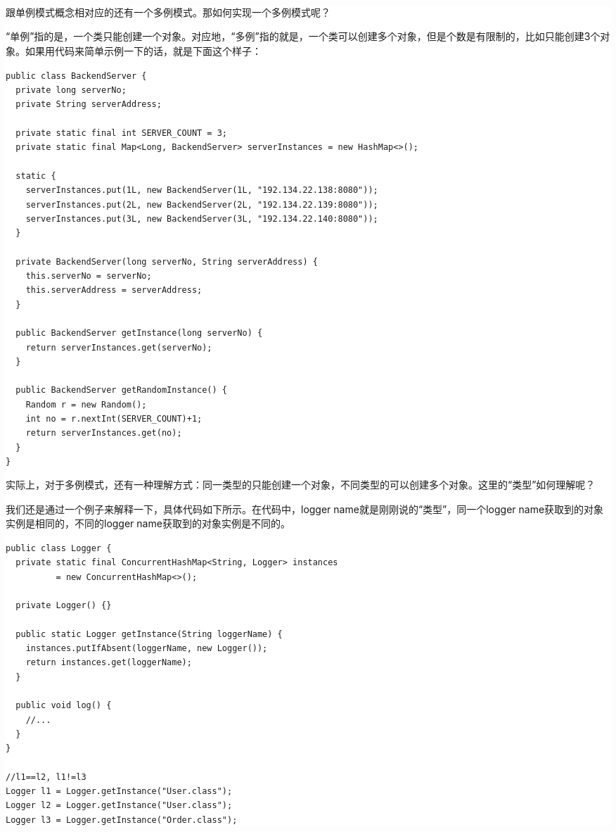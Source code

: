 跟单例模式概念相对应的还有一个多例模式。那如何实现一个多例模式呢？

“单例”指的是，一个类只能创建一个对象。对应地，“多例”指的就是，一个类可以创建多个对象，但是个数是有限制的，比如只能创建3个对象。如果用代码来简单示例一下的话，就是下面这个样子：

```
public class BackendServer {
  private long serverNo;
  private String serverAddress;

  private static final int SERVER_COUNT = 3;
  private static final Map<Long, BackendServer> serverInstances = new HashMap<>();

  static {
    serverInstances.put(1L, new BackendServer(1L, "192.134.22.138:8080"));
    serverInstances.put(2L, new BackendServer(2L, "192.134.22.139:8080"));
    serverInstances.put(3L, new BackendServer(3L, "192.134.22.140:8080"));
  }

  private BackendServer(long serverNo, String serverAddress) {
    this.serverNo = serverNo;
    this.serverAddress = serverAddress;
  }

  public BackendServer getInstance(long serverNo) {
    return serverInstances.get(serverNo);
  }

  public BackendServer getRandomInstance() {
    Random r = new Random();
    int no = r.nextInt(SERVER_COUNT)+1;
    return serverInstances.get(no);
  }
}

```

实际上，对于多例模式，还有一种理解方式：同一类型的只能创建一个对象，不同类型的可以创建多个对象。这里的“类型”如何理解呢？

我们还是通过一个例子来解释一下，具体代码如下所示。在代码中，logger name就是刚刚说的“类型”，同一个logger name获取到的对象实例是相同的，不同的logger name获取到的对象实例是不同的。

```
public class Logger {
  private static final ConcurrentHashMap<String, Logger> instances
          = new ConcurrentHashMap<>();

  private Logger() {}

  public static Logger getInstance(String loggerName) {
    instances.putIfAbsent(loggerName, new Logger());
    return instances.get(loggerName);
  }

  public void log() {
    //...
  }
}

//l1==l2, l1!=l3
Logger l1 = Logger.getInstance("User.class");
Logger l2 = Logger.getInstance("User.class");
Logger l3 = Logger.getInstance("Order.class");

```

